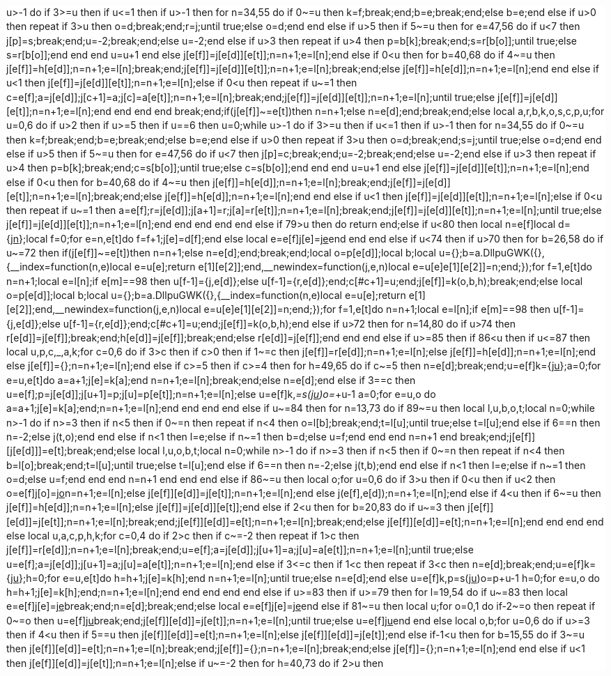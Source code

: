 u>-1 do if 3>=u then if u<=1 then if u>-1 then for n=34,55 do if 0~=u then k=f;break;end;b=e;break;end;else b=e;end else if u>0 then repeat if 3>u then o=d;break;end;r=j;until true;else o=d;end end else if u>5 then if 5~=u then for e=47,56 do if u<7 then j[p]=s;break;end;u=-2;break;end;else u=-2;end else if u>3 then repeat if u>4 then p=b[k];break;end;s=r[b[o]];until true;else s=r[b[o]];end end end u=u+1 end else j[e[f]]=j[e[d]][e[t]];n=n+1;e=l[n];end else if 0<u then for b=40,68 do if 4~=u then j[e[f]]=h[e[d]];n=n+1;e=l[n];break;end;j[e[f]]=j[e[d]][e[t]];n=n+1;e=l[n];break;end;else j[e[f]]=h[e[d]];n=n+1;e=l[n];end end else if u<1 then j[e[f]]=j[e[d]][e[t]];n=n+1;e=l[n];else if 0<u then repeat if u~=1 then c=e[f];a=j[e[d]];j[c+1]=a;j[c]=a[e[t]];n=n+1;e=l[n];break;end;j[e[f]]=j[e[d]][e[t]];n=n+1;e=l[n];until true;else j[e[f]]=j[e[d]][e[t]];n=n+1;e=l[n];end end end end break;end;if(j[e[f]]~=e[t])then n=n+1;else n=e[d];end;break;end;else local a,r,b,k,o,s,c,p,u;for u=0,6 do if u>2 then if u>=5 then if u==6 then u=0;while u>-1 do if 3>=u then if u<=1 then if u>-1 then for n=34,55 do if 0~=u then k=f;break;end;b=e;break;end;else b=e;end else if u>0 then repeat if 3>u then o=d;break;end;s=j;until true;else o=d;end end else if u>5 then if 5~=u then for e=47,56 do if u<7 then j[p]=c;break;end;u=-2;break;end;else u=-2;end else if u>3 then repeat if u>4 then p=b[k];break;end;c=s[b[o]];until true;else c=s[b[o]];end end end u=u+1 end else j[e[f]]=j[e[d]][e[t]];n=n+1;e=l[n];end else if 0<u then for b=40,68 do if 4~=u then j[e[f]]=h[e[d]];n=n+1;e=l[n];break;end;j[e[f]]=j[e[d]][e[t]];n=n+1;e=l[n];break;end;else j[e[f]]=h[e[d]];n=n+1;e=l[n];end end else if u<1 then j[e[f]]=j[e[d]][e[t]];n=n+1;e=l[n];else if 0<u then repeat if u~=1 then a=e[f];r=j[e[d]];j[a+1]=r;j[a]=r[e[t]];n=n+1;e=l[n];break;end;j[e[f]]=j[e[d]][e[t]];n=n+1;e=l[n];until true;else j[e[f]]=j[e[d]][e[t]];n=n+1;e=l[n];end end end end end else if 79>u then do return end;else if u<80 then local n=e[f]local d={j[n](b(j,n+1,o))};local f=0;for e=n,e[t]do f=f+1;j[e]=d[f];end else local e=e[f]j[e]=j[e]()end end end else if u<74 then if u>70 then for b=26,58 do if u~=72 then if(j[e[f]]~=e[t])then n=n+1;else n=e[d];end;break;end;local o=p[e[d]];local b;local u={};b=a.DllpuGWK({},{__index=function(n,e)local e=u[e];return e[1][e[2]];end,__newindex=function(j,e,n)local e=u[e]e[1][e[2]]=n;end;});for f=1,e[t]do n=n+1;local e=l[n];if e[m]==98 then u[f-1]={j,e[d]};else u[f-1]={r,e[d]};end;c[#c+1]=u;end;j[e[f]]=k(o,b,h);break;end;else local o=p[e[d]];local b;local u={};b=a.DllpuGWK({},{__index=function(n,e)local e=u[e];return e[1][e[2]];end,__newindex=function(j,e,n)local e=u[e]e[1][e[2]]=n;end;});for f=1,e[t]do n=n+1;local e=l[n];if e[m]==98 then u[f-1]={j,e[d]};else u[f-1]={r,e[d]};end;c[#c+1]=u;end;j[e[f]]=k(o,b,h);end else if u>72 then for n=14,80 do if u>74 then r[e[d]]=j[e[f]];break;end;h[e[d]]=j[e[f]];break;end;else r[e[d]]=j[e[f]];end end end else if u>=85 then if 86<u then if u<=87 then local u,p,c,_,a,k;for c=0,6 do if 3>c then if c>0 then if 1~=c then j[e[f]]=r[e[d]];n=n+1;e=l[n];else j[e[f]]=h[e[d]];n=n+1;e=l[n];end else j[e[f]]={};n=n+1;e=l[n];end else if c>=5 then if c>=4 then for h=49,65 do if c~=5 then n=e[d];break;end;u=e[f]k={j[u](b(j,u+1,o))};a=0;for e=u,e[t]do a=a+1;j[e]=k[a];end n=n+1;e=l[n];break;end;else n=e[d];end else if 3==c then u=e[f];p=j[e[d]];j[u+1]=p;j[u]=p[e[t]];n=n+1;e=l[n];else u=e[f]k,_=s(j[u](j[u+1]))o=_+u-1 a=0;for e=u,o do a=a+1;j[e]=k[a];end;n=n+1;e=l[n];end end end end else if u~=84 then for n=13,73 do if 89~=u then local l,u,b,o,t;local n=0;while n>-1 do if n>=3 then if n<5 then if 0~=n then repeat if n<4 then o=l[b];break;end;t=l[u];until true;else t=l[u];end else if 6==n then n=-2;else j(t,o);end end else if n<1 then l=e;else if n~=1 then b=d;else u=f;end end end n=n+1 end break;end;j[e[f]][j[e[d]]]=e[t];break;end;else local l,u,o,b,t;local n=0;while n>-1 do if n>=3 then if n<5 then if 0~=n then repeat if n<4 then b=l[o];break;end;t=l[u];until true;else t=l[u];end else if 6==n then n=-2;else j(t,b);end end else if n<1 then l=e;else if n~=1 then o=d;else u=f;end end end n=n+1 end end end else if 86~=u then local o;for u=0,6 do if 3>u then if 0<u then if u<2 then o=e[f]j[o]=j[o](b(j,o+1,e[d]))n=n+1;e=l[n];else j[e[f]][e[d]]=j[e[t]];n=n+1;e=l[n];end else j(e[f],e[d]);n=n+1;e=l[n];end else if 4<u then if 6~=u then j[e[f]]=h[e[d]];n=n+1;e=l[n];else j[e[f]]=j[e[d]][e[t]];end else if 2<u then for b=20,83 do if u~=3 then j[e[f]][e[d]]=j[e[t]];n=n+1;e=l[n];break;end;j[e[f]][e[d]]=e[t];n=n+1;e=l[n];break;end;else j[e[f]][e[d]]=e[t];n=n+1;e=l[n];end end end end else local u,a,c,p,h,k;for c=0,4 do if 2>c then if c~=-2 then repeat if 1>c then j[e[f]]=r[e[d]];n=n+1;e=l[n];break;end;u=e[f];a=j[e[d]];j[u+1]=a;j[u]=a[e[t]];n=n+1;e=l[n];until true;else u=e[f];a=j[e[d]];j[u+1]=a;j[u]=a[e[t]];n=n+1;e=l[n];end else if 3<=c then if 1<c then repeat if 3<c then n=e[d];break;end;u=e[f]k={j[u](b(j,u+1,o))};h=0;for e=u,e[t]do h=h+1;j[e]=k[h];end n=n+1;e=l[n];until true;else n=e[d];end else u=e[f]k,p=s(j[u](j[u+1]))o=p+u-1 h=0;for e=u,o do h=h+1;j[e]=k[h];end;n=n+1;e=l[n];end end end end end else if u>=83 then if u>=79 then for l=19,54 do if u~=83 then local e=e[f]j[e]=j[e](j[e+1])break;end;n=e[d];break;end;else local e=e[f]j[e]=j[e](j[e+1])end else if 81~=u then local u;for o=0,1 do if-2~=o then repeat if 0~=o then u=e[f]j[u](b(j,u+1,e[d]))break;end;j[e[f]][e[d]]=j[e[t]];n=n+1;e=l[n];until true;else u=e[f]j[u](b(j,u+1,e[d]))end end else local o,b;for u=0,6 do if u>=3 then if 4<u then if 5==u then j[e[f]][e[d]]=e[t];n=n+1;e=l[n];else j[e[f]][e[d]]=j[e[t]];end else if-1<u then for b=15,55 do if 3~=u then j[e[f]][e[d]]=e[t];n=n+1;e=l[n];break;end;j[e[f]]={};n=n+1;e=l[n];break;end;else j[e[f]]={};n=n+1;e=l[n];end end else if u<1 then j[e[f]][e[d]]=j[e[t]];n=n+1;e=l[n];else if u~=-2 then for h=40,73 do if 2>u then